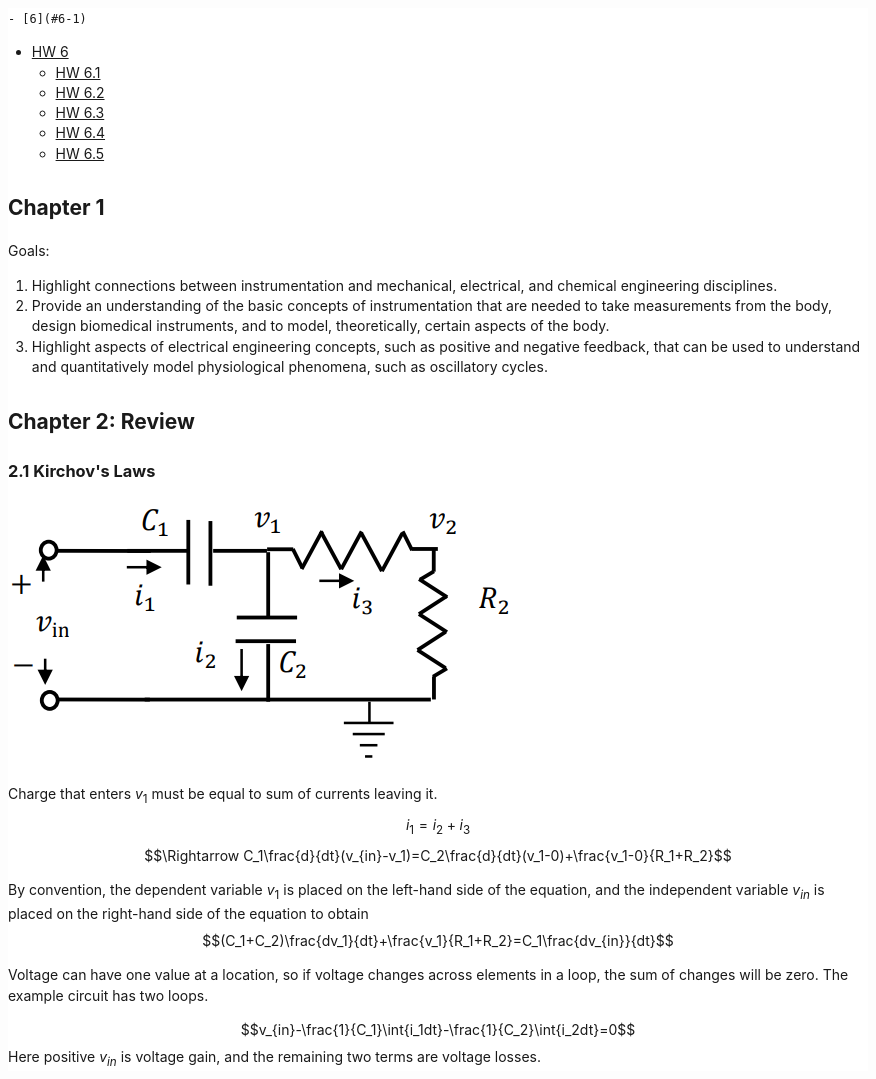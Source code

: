     - [6](#6-1)
  - [HW 6](#hw-6)
    - [HW 6.1](#hw-61)
    - [HW 6.2](#hw-62)
    - [HW 6.3](#hw-63)
    - [HW 6.4](#hw-64)
    - [HW 6.5](#hw-65)


## Chapter 1

Goals:
1. Highlight connections between instrumentation and mechanical, electrical, and chemical engineering disciplines.
2. Provide an understanding of the basic concepts of instrumentation that are needed to take measurements from the body, design biomedical instruments, and to model, theoretically, certain aspects of the body.
3. Highlight aspects of electrical engineering concepts, such as positive and negative feedback, that can be used to understand and quantitatively model physiological phenomena, such as oscillatory cycles.

## Chapter 2: Review

### 2.1 Kirchov's Laws

![2-1 Simple circuit to illustrate Kirchov's laws](LaTech\BIOM_510_Bioinstrumentation\Figs\2-1.png)

Charge that enters $v_1$ must be equal to sum of currents leaving it.  
$$i_1=i_2+i_3$$
$$\Rightarrow C_1\frac{d}{dt}(v_{in}-v_1)=C_2\frac{d}{dt}(v_1-0)+\frac{v_1-0}{R_1+R_2}$$

By convention, the dependent variable $v_1$ is placed on the left-hand side of the equation, and the independent variable $v_{in}$ is placed on the right-hand side of the equation to obtain  
$$(C_1+C_2)\frac{dv_1}{dt}+\frac{v_1}{R_1+R_2}=C_1\frac{dv_{in}}{dt}$$

Voltage can have one value at a location, so if voltage changes across elements in a loop, the sum of changes will be zero. The example circuit has two loops.

$$v_{in}-\frac{1}{C_1}\int{i_1dt}-\frac{1}{C_2}\int{i_2dt}=0$$
Here positive $v_{in}$ is voltage gain, and the remaining two terms are voltage losses.
